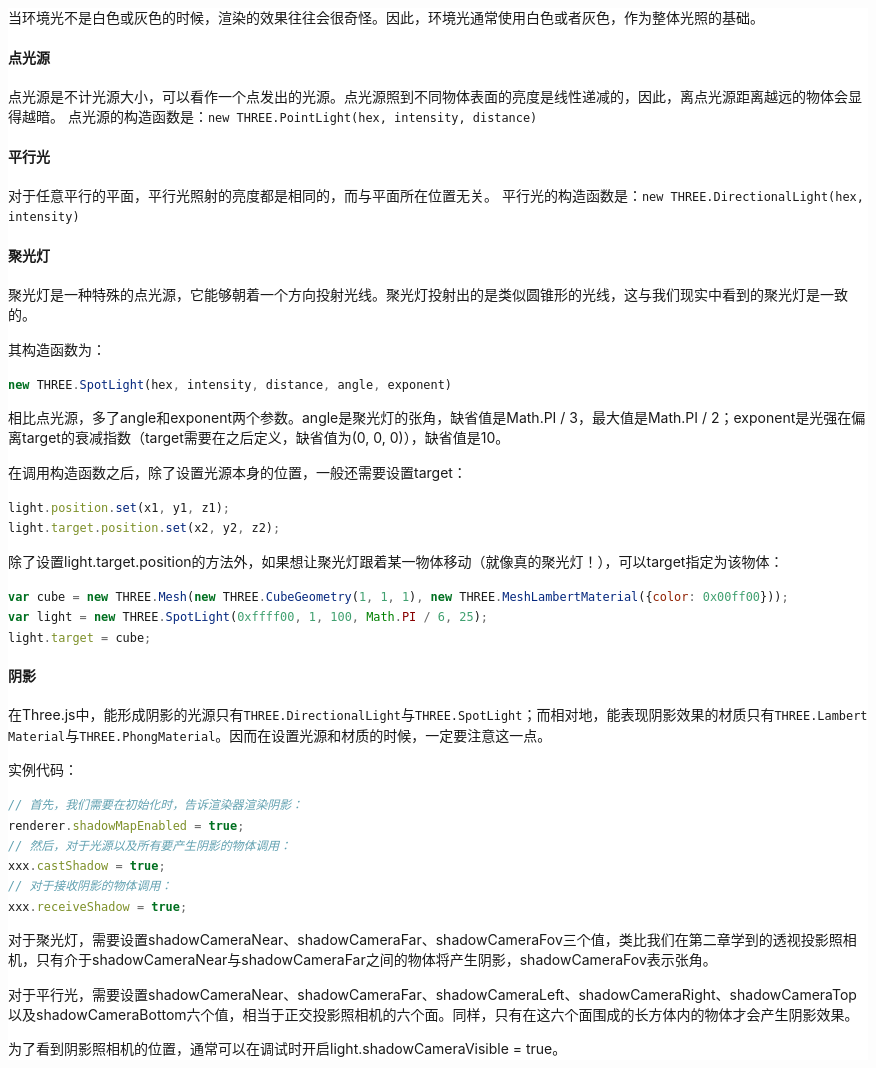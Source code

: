 当环境光不是白色或灰色的时候，渲染的效果往往会很奇怪。因此，环境光通常使用白色或者灰色，作为整体光照的基础。

#### 点光源
点光源是不计光源大小，可以看作一个点发出的光源。点光源照到不同物体表面的亮度是线性递减的，因此，离点光源距离越远的物体会显得越暗。
点光源的构造函数是：`new THREE.PointLight(hex, intensity, distance)`

#### 平行光
对于任意平行的平面，平行光照射的亮度都是相同的，而与平面所在位置无关。
平行光的构造函数是：`new THREE.DirectionalLight(hex, intensity)`

#### 聚光灯
聚光灯是一种特殊的点光源，它能够朝着一个方向投射光线。聚光灯投射出的是类似圆锥形的光线，这与我们现实中看到的聚光灯是一致的。

其构造函数为：
```javascript
new THREE.SpotLight(hex, intensity, distance, angle, exponent)
```
相比点光源，多了angle和exponent两个参数。angle是聚光灯的张角，缺省值是Math.PI / 3，最大值是Math.PI / 2；exponent是光强在偏离target的衰减指数（target需要在之后定义，缺省值为(0, 0, 0)），缺省值是10。

在调用构造函数之后，除了设置光源本身的位置，一般还需要设置target：
```javascript
light.position.set(x1, y1, z1);
light.target.position.set(x2, y2, z2);
```
除了设置light.target.position的方法外，如果想让聚光灯跟着某一物体移动（就像真的聚光灯！），可以target指定为该物体：
```javascript
var cube = new THREE.Mesh(new THREE.CubeGeometry(1, 1, 1), new THREE.MeshLambertMaterial({color: 0x00ff00}));
var light = new THREE.SpotLight(0xffff00, 1, 100, Math.PI / 6, 25);
light.target = cube;
```

#### 阴影
在Three.js中，能形成阴影的光源只有`THREE.DirectionalLight`与`THREE.SpotLight`；而相对地，能表现阴影效果的材质只有`THREE.LambertMaterial`与`THREE.PhongMaterial`。因而在设置光源和材质的时候，一定要注意这一点。

实例代码：
```javascript
// 首先，我们需要在初始化时，告诉渲染器渲染阴影：
renderer.shadowMapEnabled = true;
// 然后，对于光源以及所有要产生阴影的物体调用：
xxx.castShadow = true;
// 对于接收阴影的物体调用：
xxx.receiveShadow = true;
```

对于聚光灯，需要设置shadowCameraNear、shadowCameraFar、shadowCameraFov三个值，类比我们在第二章学到的透视投影照相机，只有介于shadowCameraNear与shadowCameraFar之间的物体将产生阴影，shadowCameraFov表示张角。

对于平行光，需要设置shadowCameraNear、shadowCameraFar、shadowCameraLeft、shadowCameraRight、shadowCameraTop以及shadowCameraBottom六个值，相当于正交投影照相机的六个面。同样，只有在这六个面围成的长方体内的物体才会产生阴影效果。

为了看到阴影照相机的位置，通常可以在调试时开启light.shadowCameraVisible = true。
